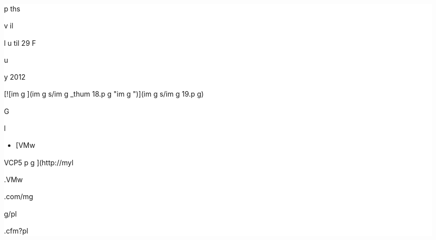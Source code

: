  p
ths 


 
v
il

l
 u
til 29 F


u

y 2012

[![im
g
](im
g
s/im
g
_thum
18.p
g "im
g
")](im
g
s/im
g
19.p
g)






 G




l

- [VMw


 VCP5 p
g
](http://myl



.VMw


.com/mg


g/pl

.cfm?pl
